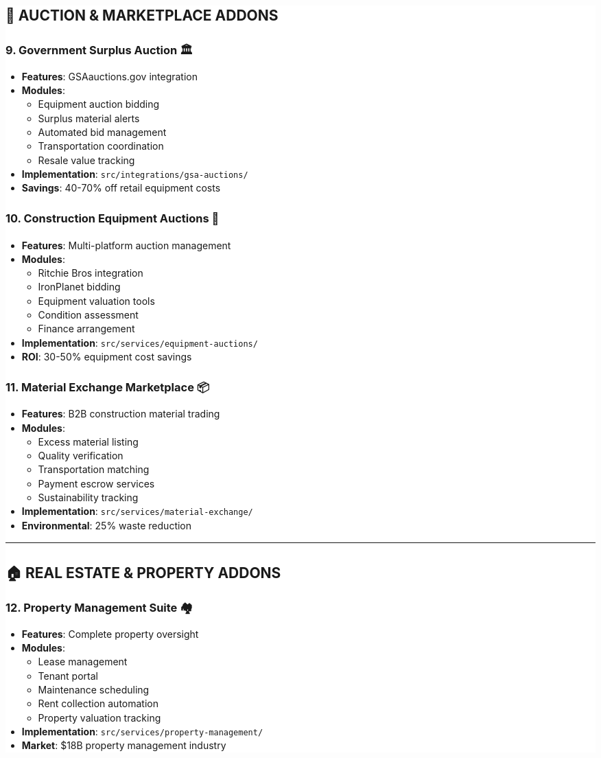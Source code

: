 ## 🔨 **AUCTION & MARKETPLACE ADDONS**

### 9. **Government Surplus Auction** 🏛️
- **Features**: GSAauctions.gov integration
- **Modules**:
  - Equipment auction bidding
  - Surplus material alerts
  - Automated bid management
  - Transportation coordination
  - Resale value tracking
- **Implementation**: `src/integrations/gsa-auctions/`
- **Savings**: 40-70% off retail equipment costs

### 10. **Construction Equipment Auctions** 🚜
- **Features**: Multi-platform auction management
- **Modules**:
  - Ritchie Bros integration
  - IronPlanet bidding
  - Equipment valuation tools
  - Condition assessment
  - Finance arrangement
- **Implementation**: `src/services/equipment-auctions/`
- **ROI**: 30-50% equipment cost savings

### 11. **Material Exchange Marketplace** 📦
- **Features**: B2B construction material trading
- **Modules**:
  - Excess material listing
  - Quality verification
  - Transportation matching
  - Payment escrow services
  - Sustainability tracking
- **Implementation**: `src/services/material-exchange/`
- **Environmental**: 25% waste reduction

---

## 🏠 **REAL ESTATE & PROPERTY ADDONS**

### 12. **Property Management Suite** 🏘️
- **Features**: Complete property oversight
- **Modules**:
  - Lease management
  - Tenant portal
  - Maintenance scheduling
  - Rent collection automation
  - Property valuation tracking
- **Implementation**: `src/services/property-management/`
- **Market**: $18B property management industry
